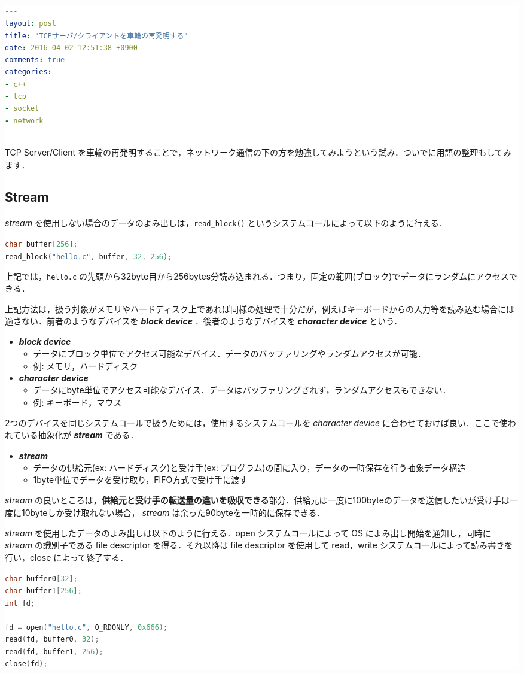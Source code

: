 ```yaml
---
layout: post
title: "TCPサーバ/クライアントを車輪の再発明する"
date: 2016-04-02 12:51:38 +0900
comments: true
categories: 
- c++
- tcp
- socket
- network
---
```


TCP Server/Client を車輪の再発明することで，ネットワーク通信の下の方を勉強してみようという試み．ついでに用語の整理もしてみます．



## Stream
*stream* を使用しない場合のデータのよみ出しは，`read_block()` というシステムコールによって以下のように行える．

``` cpp
char buffer[256];
read_block("hello.c", buffer, 32, 256);
```

上記では，`hello.c` の先頭から32byte目から256bytes分読み込まれる．つまり，固定の範囲(ブロック)でデータにランダムにアクセスできる．

上記方法は，扱う対象がメモリやハードディスク上であれば同様の処理で十分だが，例えばキーボードからの入力等を読み込む場合には適さない．前者のようなデバイスを ***block device*** ．後者のようなデバイスを ***character device*** という．

* ***block device***
  * データにブロック単位でアクセス可能なデバイス．データのバッファリングやランダムアクセスが可能．
  * 例: メモリ，ハードディスク
* ***character device***
  * データにbyte単位でアクセス可能なデバイス．データはバッファリングされず，ランダムアクセスもできない．
  * 例: キーボード，マウス

2つのデバイスを同じシステムコールで扱うためには，使用するシステムコールを *character device* に合わせておけば良い．ここで使われている抽象化が ***stream*** である．

* ***stream***
  * データの供給元(ex: ハードディスク)と受け手(ex: プログラム)の間に入り，データの一時保存を行う抽象データ構造
  * 1byte単位でデータを受け取り，FIFO方式で受け手に渡す

*stream* の良いところは，**供給元と受け手の転送量の違いを吸収できる**部分．供給元は一度に100byteのデータを送信したいが受け手は一度に10byteしか受け取れない場合， *stream* は余った90byteを一時的に保存できる．

*stream* を使用したデータのよみ出しは以下のように行える．open システムコールによって OS によみ出し開始を通知し，同時に *stream* の識別子である file descriptor を得る．それ以降は file descriptor を使用して read，write システムコールによって読み書きを行い，close によって終了する．

``` cpp
char buffer0[32];
char buffer1[256];
int fd;

fd = open("hello.c", O_RDONLY, 0x666);
read(fd, buffer0, 32);
read(fd, buffer1, 256);
close(fd);
```

